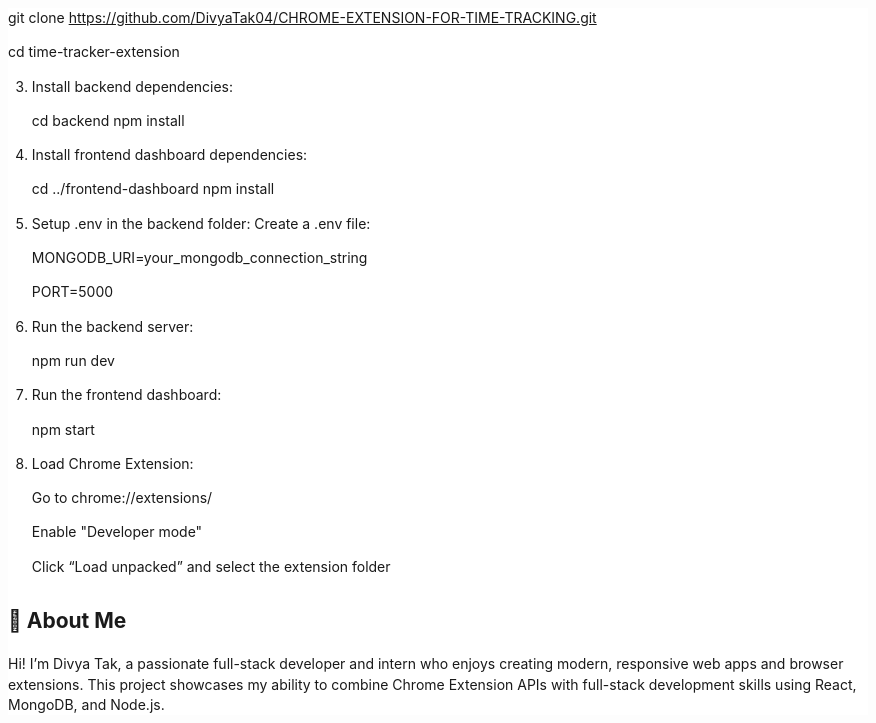    git clone https://github.com/DivyaTak04/CHROME-EXTENSION-FOR-TIME-TRACKING.git
   
   cd time-tracker-extension

3. Install backend dependencies:

   cd backend
   npm install

4. Install frontend dashboard dependencies:

   cd ../frontend-dashboard
   npm install

5. Setup .env in the backend folder:
   Create a .env file:

   MONGODB_URI=your_mongodb_connection_string
   
   PORT=5000

7. Run the backend server:

   npm run dev

8. Run the frontend dashboard:

   npm start

9. Load Chrome Extension:

   Go to chrome://extensions/
   
   Enable "Developer mode"
   
   Click “Load unpacked” and select the extension folder

## 📌 About Me
Hi! I’m Divya Tak, a passionate full-stack developer and intern who enjoys creating modern, responsive web apps and browser extensions. This project showcases my ability to combine Chrome Extension APIs with full-stack development skills using React, MongoDB, and Node.js.
